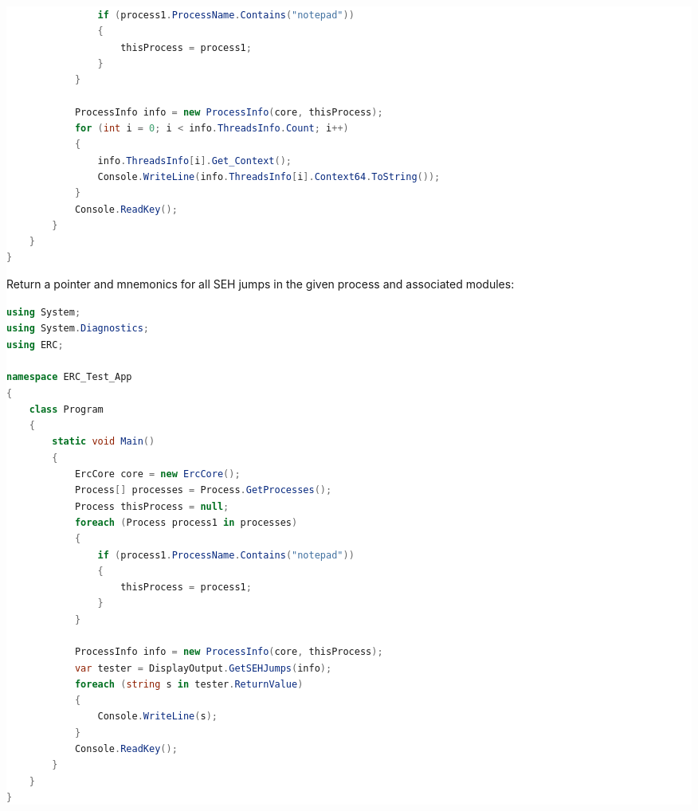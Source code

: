 ```csharp
                if (process1.ProcessName.Contains("notepad"))
                {
                    thisProcess = process1;
                }
            }

            ProcessInfo info = new ProcessInfo(core, thisProcess);
            for (int i = 0; i < info.ThreadsInfo.Count; i++)
            {
                info.ThreadsInfo[i].Get_Context();
                Console.WriteLine(info.ThreadsInfo[i].Context64.ToString());
            }
            Console.ReadKey();
        }
    }
}
```    

Return a pointer and mnemonics for all SEH jumps in the given process and associated modules:
```csharp
using System;
using System.Diagnostics;
using ERC;

namespace ERC_Test_App
{
    class Program
    {
        static void Main()
        {
            ErcCore core = new ErcCore();
            Process[] processes = Process.GetProcesses();
            Process thisProcess = null;
            foreach (Process process1 in processes)
            {
                if (process1.ProcessName.Contains("notepad"))
                {
                    thisProcess = process1;
                }
            }

            ProcessInfo info = new ProcessInfo(core, thisProcess);
            var tester = DisplayOutput.GetSEHJumps(info);
            foreach (string s in tester.ReturnValue)
            {
                Console.WriteLine(s);
            }
            Console.ReadKey();
        }
    }
}
```     
